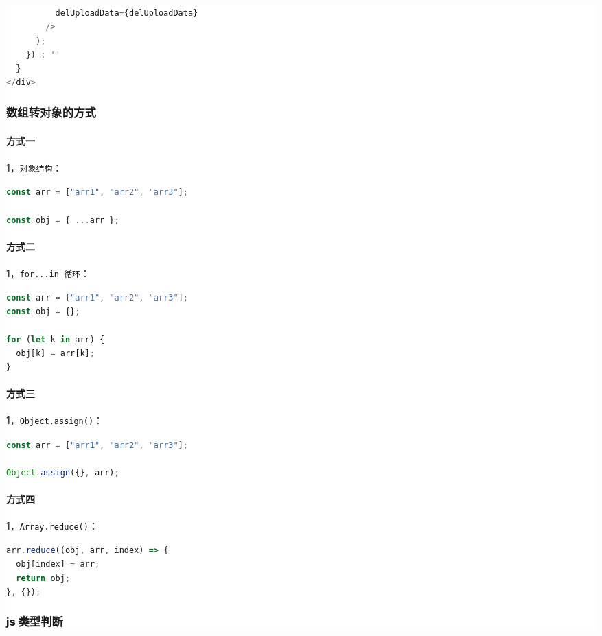 ```js
          delUploadData={delUploadData}
        />
      );
    }) : ''
  }
</div>
```

### 数组转对象的方式

#### 方式一

1，`对象结构`：

```js
const arr = ["arr1", "arr2", "arr3"];

const obj = { ...arr };
```

#### 方式二

1，`for...in 循环`：

```js
const arr = ["arr1", "arr2", "arr3"];
const obj = {};

for (let k in arr) {
  obj[k] = arr[k];
}
```

#### 方式三

1，`Object.assign()`：

```js
const arr = ["arr1", "arr2", "arr3"];

Object.assign({}, arr);
```

#### 方式四

1，`Array.reduce()`：

```js
arr.reduce((obj, arr, index) => {
  obj[index] = arr;
  return obj;
}, {});
```

### js 类型判断
